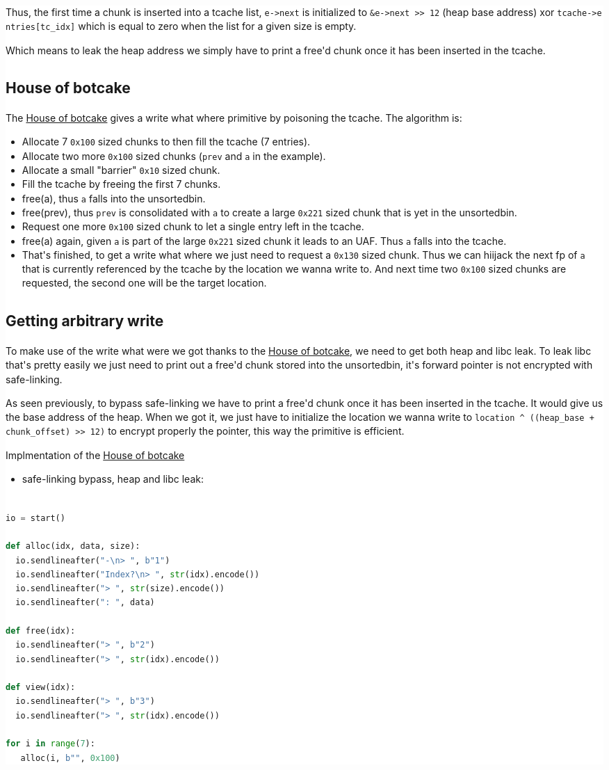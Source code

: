 Thus, the first time a chunk is inserted into a tcache list, `e->next` is
initialized to `&e->next >> 12` (heap base address) xor
`tcache->entries[tc_idx]` which is equal to zero when the list for a given
size is empty.

Which means to leak the heap address we simply have to print a free'd chunk
once it has been inserted in the tcache.

## House of botcake

The [House of
botcake](https://github.com/shellphish/how2heap/blob/master/glibc_2.35/house_of_botcake.c)
gives a write what where primitive by poisoning the tcache. The algorithm is:  
- Allocate 7 `0x100` sized chunks to then fill the tcache (7 entries).  
- Allocate two more `0x100` sized chunks (`prev` and `a` in the example).  
- Allocate a small "barrier" `0x10` sized chunk.  
- Fill the tcache by freeing the first 7 chunks.  
- free(a), thus `a` falls into the unsortedbin.  
- free(prev), thus `prev` is consolidated with `a` to create a large `0x221` sized chunk that is yet in the unsortedbin.  
- Request one more `0x100` sized chunk to let a single entry left in the tcache.  
- free(a) again, given `a` is part of the large `0x221` sized chunk it leads to an UAF. Thus `a` falls into the tcache.  
- That's finished, to get a write what where we just need to request a `0x130` sized chunk. Thus we can hiijack the next fp of `a` that is currently referenced by the tcache by the location we wanna write to. And next time two `0x100` sized chunks are requested, the second one will be the target location.

## Getting arbitrary write

To make use of the write what were we got thanks to the [House of
botcake](https://github.com/shellphish/how2heap/blob/master/glibc_2.35/house_of_botcake.c),
we need to get both heap and libc leak. To leak libc that's pretty easily we
just need to print out a free'd chunk stored into the unsortedbin, it's
forward pointer is not encrypted with safe-linking.

As seen previously, to bypass safe-linking we have to print a free'd chunk
once it has been inserted in the tcache. It would give us the base address of
the heap. When we got it, we just have to initialize the location we wanna
write to `location ^ ((heap_base + chunk_offset) >> 12)` to encrypt properly
the pointer, this way the primitive is efficient.

Implmentation of the [House of
botcake](https://github.com/shellphish/how2heap/blob/master/glibc_2.35/house_of_botcake.c)
+ safe-linking bypass, heap and libc leak:  
```py

io = start()

def alloc(idx, data, size):  
  io.sendlineafter("-\n> ", b"1")  
  io.sendlineafter("Index?\n> ", str(idx).encode())  
  io.sendlineafter("> ", str(size).encode())  
  io.sendlineafter(": ", data)

def free(idx):  
  io.sendlineafter("> ", b"2")  
  io.sendlineafter("> ", str(idx).encode())

def view(idx):  
  io.sendlineafter("> ", b"3")  
  io.sendlineafter("> ", str(idx).encode())

for i in range(7):  
   alloc(i, b"", 0x100)
```